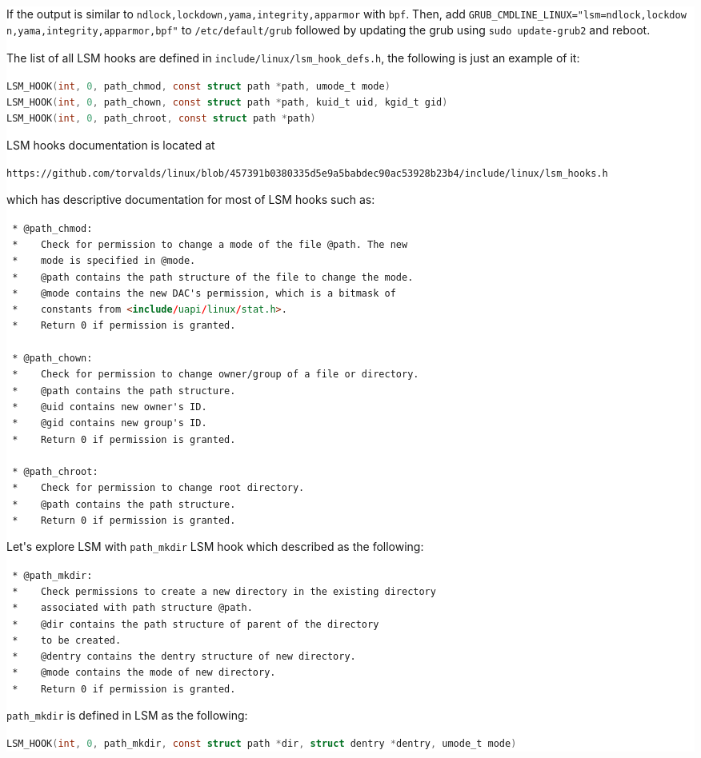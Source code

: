 If the output is similar to `ndlock,lockdown,yama,integrity,apparmor` with `bpf`. Then, add 
`GRUB_CMDLINE_LINUX="lsm=ndlock,lockdown,yama,integrity,apparmor,bpf"` to `/etc/default/grub` followed by updating the grub using `sudo update-grub2` and reboot.

The list of all LSM hooks are defined in `include/linux/lsm_hook_defs.h`, the following is just an example of it:
```c
LSM_HOOK(int, 0, path_chmod, const struct path *path, umode_t mode)
LSM_HOOK(int, 0, path_chown, const struct path *path, kuid_t uid, kgid_t gid)
LSM_HOOK(int, 0, path_chroot, const struct path *path)
```

LSM hooks documentation is located at
```html
https://github.com/torvalds/linux/blob/457391b0380335d5e9a5babdec90ac53928b23b4/include/linux/lsm_hooks.h 
```
which has descriptive documentation for most of LSM hooks such as:
```html
 * @path_chmod:
 *	  Check for permission to change a mode of the file @path. The new
 *	  mode is specified in @mode.
 *	  @path contains the path structure of the file to change the mode.
 *	  @mode contains the new DAC's permission, which is a bitmask of
 *	  constants from <include/uapi/linux/stat.h>.
 *	  Return 0 if permission is granted.
 
 * @path_chown:
 *	  Check for permission to change owner/group of a file or directory.
 *	  @path contains the path structure.
 *	  @uid contains new owner's ID.
 *	  @gid contains new group's ID.
 *	  Return 0 if permission is granted.

 * @path_chroot:
 *	  Check for permission to change root directory.
 *	  @path contains the path structure.
 *	  Return 0 if permission is granted.

```

Let's explore LSM with `path_mkdir` LSM hook which described as the following:

```html
 * @path_mkdir:
 *	  Check permissions to create a new directory in the existing directory
 *	  associated with path structure @path.
 *	  @dir contains the path structure of parent of the directory
 *	  to be created.
 *	  @dentry contains the dentry structure of new directory.
 *	  @mode contains the mode of new directory.
 *	  Return 0 if permission is granted.
```

`path_mkdir` is defined in LSM as the following:
```c
LSM_HOOK(int, 0, path_mkdir, const struct path *dir, struct dentry *dentry, umode_t mode)
```

